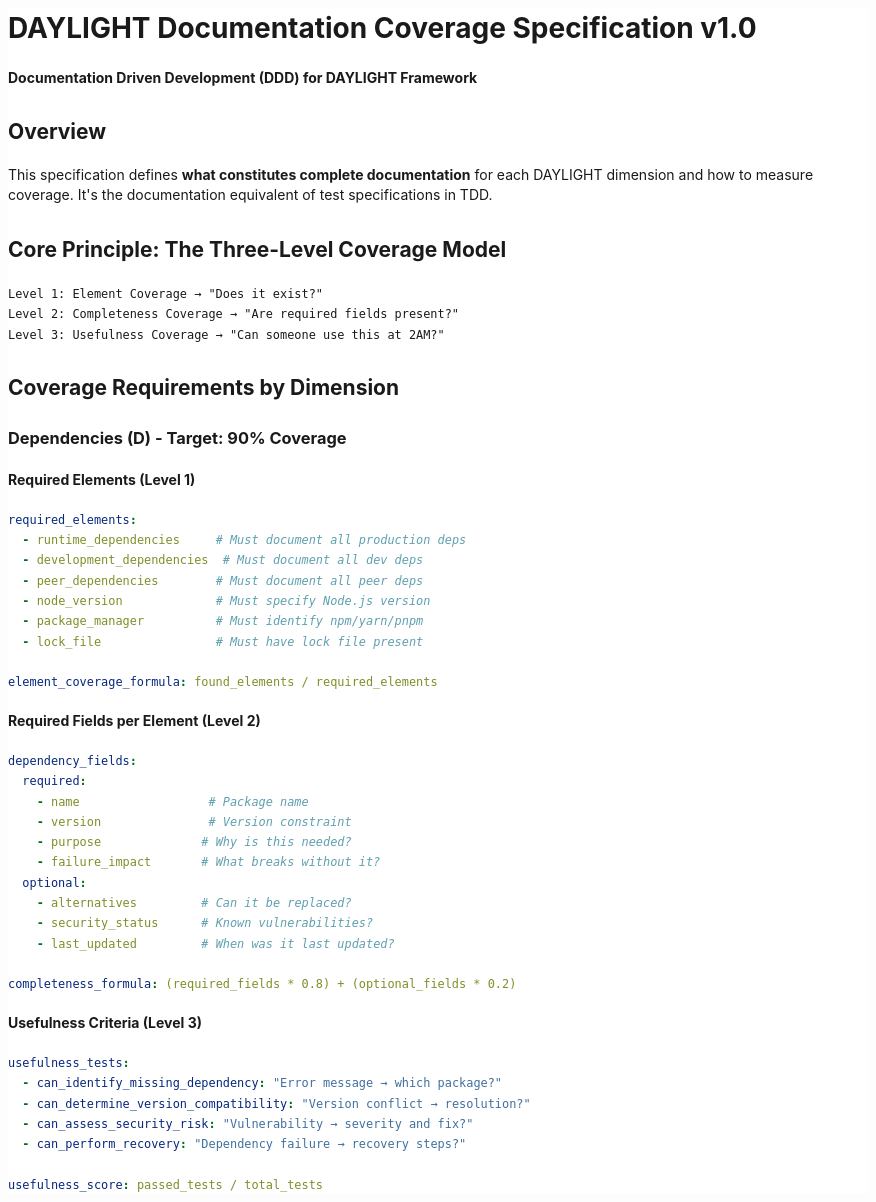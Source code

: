 # DAYLIGHT Documentation Coverage Specification v1.0
**Documentation Driven Development (DDD) for DAYLIGHT Framework**

## Overview

This specification defines **what constitutes complete documentation** for each DAYLIGHT dimension and how to measure coverage. It's the documentation equivalent of test specifications in TDD.

## Core Principle: The Three-Level Coverage Model

```
Level 1: Element Coverage → "Does it exist?"
Level 2: Completeness Coverage → "Are required fields present?"  
Level 3: Usefulness Coverage → "Can someone use this at 2AM?"
```

## Coverage Requirements by Dimension

### Dependencies (D) - Target: 90% Coverage

#### Required Elements (Level 1)
```yaml
required_elements:
  - runtime_dependencies     # Must document all production deps
  - development_dependencies  # Must document all dev deps
  - peer_dependencies        # Must document all peer deps
  - node_version             # Must specify Node.js version
  - package_manager          # Must identify npm/yarn/pnpm
  - lock_file                # Must have lock file present

element_coverage_formula: found_elements / required_elements
```

#### Required Fields per Element (Level 2)
```yaml
dependency_fields:
  required:
    - name                  # Package name
    - version               # Version constraint
    - purpose              # Why is this needed?
    - failure_impact       # What breaks without it?
  optional:
    - alternatives         # Can it be replaced?
    - security_status      # Known vulnerabilities?
    - last_updated         # When was it last updated?

completeness_formula: (required_fields * 0.8) + (optional_fields * 0.2)
```

#### Usefulness Criteria (Level 3)
```yaml
usefulness_tests:
  - can_identify_missing_dependency: "Error message → which package?"
  - can_determine_version_compatibility: "Version conflict → resolution?"
  - can_assess_security_risk: "Vulnerability → severity and fix?"
  - can_perform_recovery: "Dependency failure → recovery steps?"

usefulness_score: passed_tests / total_tests
```
